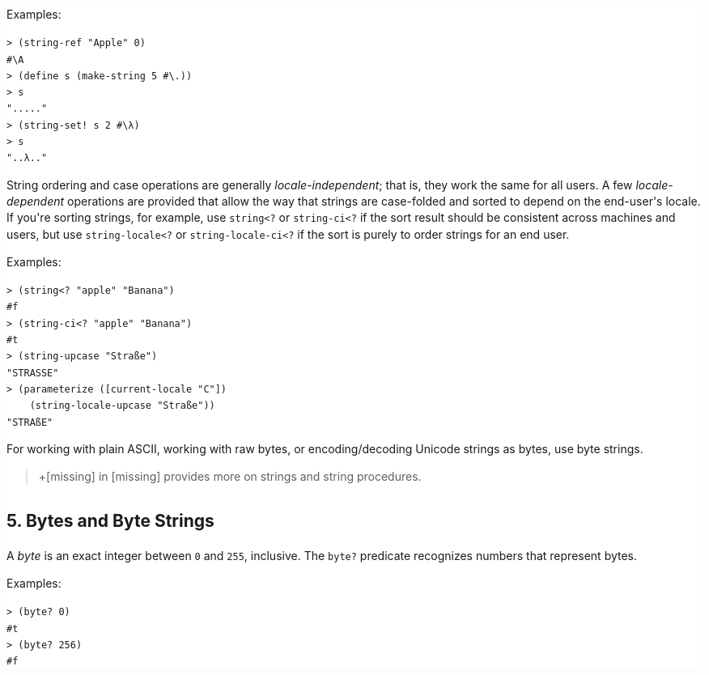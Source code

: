 Examples:

```racket
> (string-ref "Apple" 0)
#\A
> (define s (make-string 5 #\.))
> s
"....."
> (string-set! s 2 #\λ)
> s
"..λ.."
```

String ordering and case operations are generally _locale-independent_;
that is, they work the same for all users. A few _locale-dependent_
operations are provided that allow the way that strings are case-folded
and sorted to depend on the end-user's locale. If you're sorting
strings, for example, use `string<?` or `string-ci<?` if the sort result
should be consistent across machines and users, but use
`string-locale<?` or `string-locale-ci<?` if the sort is purely to order
strings for an end user.

Examples:

```racket
> (string<? "apple" "Banana")
#f
> (string-ci<? "apple" "Banana")
#t
> (string-upcase "Straße")
"STRASSE"
> (parameterize ([current-locale "C"])
    (string-locale-upcase "Straße"))
"STRAßE"
```

For working with plain ASCII, working with raw bytes, or
encoding/decoding Unicode strings as bytes, use byte strings.

> +\[missing\] in \[missing\] provides more on strings and string
> procedures.

## 5. Bytes and Byte Strings

A _byte_ is an exact integer between `0` and `255`, inclusive. The
`byte?` predicate recognizes numbers that represent bytes.

Examples:

```racket
> (byte? 0)
#t
> (byte? 256)
#f
```
